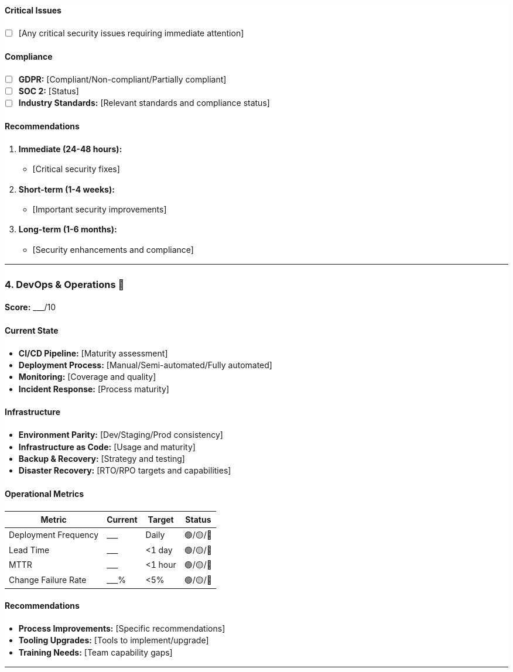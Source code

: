 #### Critical Issues
- [ ] [Any critical security issues requiring immediate attention]

#### Compliance
- [ ] **GDPR:** [Compliant/Non-compliant/Partially compliant]
- [ ] **SOC 2:** [Status]
- [ ] **Industry Standards:** [Relevant standards and compliance status]

#### Recommendations
1. **Immediate (24-48 hours):**
   - [Critical security fixes]

2. **Short-term (1-4 weeks):**
   - [Important security improvements]

3. **Long-term (1-6 months):**
   - [Security enhancements and compliance]

---

### 4. DevOps & Operations 🚀

**Score:** ___/10

#### Current State
- **CI/CD Pipeline:** [Maturity assessment]
- **Deployment Process:** [Manual/Semi-automated/Fully automated]
- **Monitoring:** [Coverage and quality]
- **Incident Response:** [Process maturity]

#### Infrastructure
- **Environment Parity:** [Dev/Staging/Prod consistency]
- **Infrastructure as Code:** [Usage and maturity]
- **Backup & Recovery:** [Strategy and testing]
- **Disaster Recovery:** [RTO/RPO targets and capabilities]

#### Operational Metrics
| Metric | Current | Target | Status |
|--------|---------|--------|--------|
| Deployment Frequency | ___ | Daily | 🟢/🟡/🔴 |
| Lead Time | ___ | <1 day | 🟢/🟡/🔴 |
| MTTR | ___ | <1 hour | 🟢/🟡/🔴 |
| Change Failure Rate | ___% | <5% | 🟢/🟡/🔴 |

#### Recommendations
- **Process Improvements:** [Specific recommendations]
- **Tooling Upgrades:** [Tools to implement/upgrade]
- **Training Needs:** [Team capability gaps]

---
